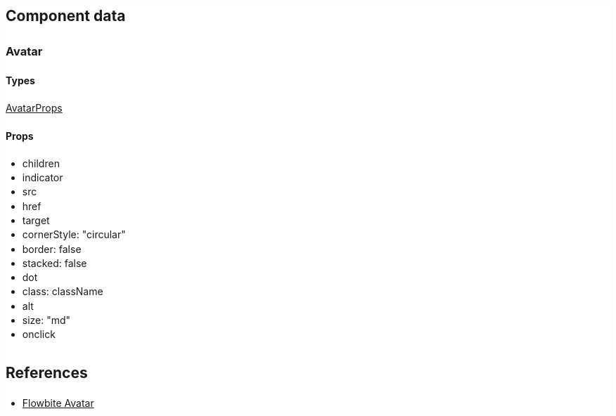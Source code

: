 ## Component data

### Avatar

#### Types

[AvatarProps](https://github.com/themesberg/flowbite-svelte/blob/main/src/lib/types.ts#L204)

#### Props

- children
- indicator
- src
- href
- target
- cornerStyle: "circular"
- border: false
- stacked: false
- dot
- class: className
- alt
- size: "md"
- onclick

## References

- [Flowbite Avatar](https://flowbite.com/docs/components/avatar/)
